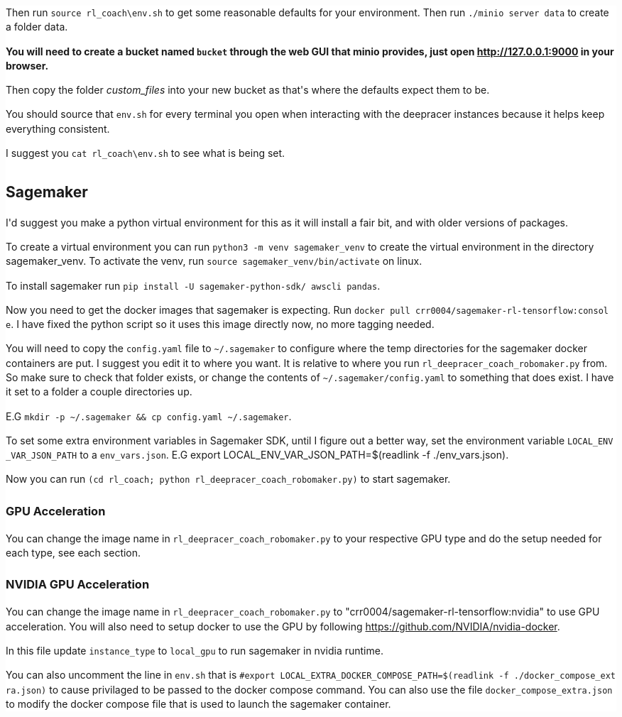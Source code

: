 Then run `source rl_coach\env.sh` to get some reasonable defaults for your environment. Then run `./minio server data` to create a folder data. 

**You will need to create a bucket named `bucket` through the web GUI that minio provides, just open http://127.0.0.1:9000 in your browser.**

Then copy the folder *custom_files* into your new bucket as that's where the
defaults expect them to be.

You should source that `env.sh` for every terminal you open when interacting with the deepracer instances because it helps keep everything consistent.

I suggest you `cat rl_coach\env.sh` to see what is being set.

## Sagemaker
I'd suggest you make a python virtual environment for this as it will install a fair bit, and with older versions of packages.

To create a virtual environment you can run `python3 -m venv sagemaker_venv` to create the virtual environment in the directory sagemaker_venv. To activate the venv, run `source sagemaker_venv/bin/activate` on linux.

To install sagemaker run `pip install -U sagemaker-python-sdk/ awscli pandas`.

Now you need to get the docker images that sagemaker is expecting. Run `docker pull crr0004/sagemaker-rl-tensorflow:console`. I have fixed the python script so it uses this image directly now, no more tagging needed.

You will need to copy the `config.yaml` file to `~/.sagemaker` to configure
where the temp directories for the sagemaker docker containers are put. I
suggest you edit it to where you want. It is relative to where you run
`rl_deepracer_coach_robomaker.py` from. So make sure to check that folder exists, or change the contents of `~/.sagemaker/config.yaml` to something that does exist. I have it set to a folder a couple directories up.

E.G `mkdir -p ~/.sagemaker && cp config.yaml ~/.sagemaker`.

To set some extra environment variables in Sagemaker SDK, until I figure out a
better way, set the environment variable `LOCAL_ENV_VAR_JSON_PATH` to a
`env_vars.json`. E.G export LOCAL_ENV_VAR_JSON_PATH=$(readlink -f ./env_vars.json).

Now you can run `(cd rl_coach; python rl_deepracer_coach_robomaker.py)` to start sagemaker.

### GPU Acceleration
You can change the image name in `rl_deepracer_coach_robomaker.py` to your respective GPU type and do the setup needed for each type, see each section.

### NVIDIA GPU Acceleration
You can change the image name in `rl_deepracer_coach_robomaker.py` to "crr0004/sagemaker-rl-tensorflow:nvidia" to use GPU acceleration. You will also need to setup docker to use the GPU by following https://github.com/NVIDIA/nvidia-docker.

In this file update `instance_type` to `local_gpu` to run sagemaker in nvidia runtime.

You can also uncomment the line in `env.sh` that is `#export
LOCAL_EXTRA_DOCKER_COMPOSE_PATH=$(readlink -f ./docker_compose_extra.json)` to
cause privilaged to be passed to the docker compose command. You can also use
the file `docker_compose_extra.json` to modify the docker compose file that is
used to launch the sagemaker container.
